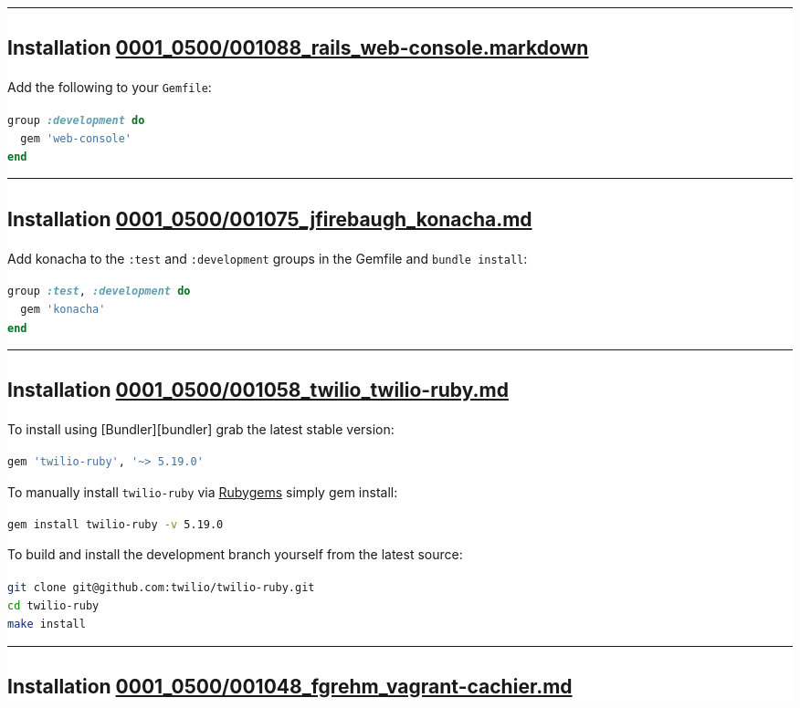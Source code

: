 ----

## Installation [0001_0500/001088_rails_web-console.markdown](https://github.com/ts-3156/readmes/blob/master/0001_0500/001088_rails_web-console.markdown)

Add the following to your `Gemfile`:

```ruby
group :development do
  gem 'web-console'
end
```

----

## Installation [0001_0500/001075_jfirebaugh_konacha.md](https://github.com/ts-3156/readmes/blob/master/0001_0500/001075_jfirebaugh_konacha.md)

Add konacha to the `:test` and `:development` groups in the Gemfile and `bundle install`:

```ruby
group :test, :development do
  gem 'konacha'
end
```

----

## Installation [0001_0500/001058_twilio_twilio-ruby.md](https://github.com/ts-3156/readmes/blob/master/0001_0500/001058_twilio_twilio-ruby.md)

To install using [Bundler][bundler] grab the latest stable version:

```ruby
gem 'twilio-ruby', '~> 5.19.0'
```

To manually install `twilio-ruby` via [Rubygems][rubygems] simply gem install:

```bash
gem install twilio-ruby -v 5.19.0
```

To build and install the development branch yourself from the latest source:

```bash
git clone git@github.com:twilio/twilio-ruby.git
cd twilio-ruby
make install
```

----

## Installation [0001_0500/001048_fgrehm_vagrant-cachier.md](https://github.com/ts-3156/readmes/blob/master/0001_0500/001048_fgrehm_vagrant-cachier.md)


  [RubyGems]: https://rubygems.org
[RubyGems]: https://rubygems.org
[Bower]: http://bower.io
[RubyGems]: https://rubygems.org
[bourbon-install]: https://github.com/thoughtbot/bourbon#installation